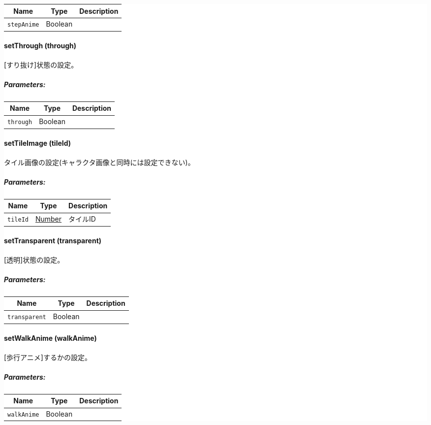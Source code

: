 | Name | Type | Description |
| --- | --- | --- |
| `stepAnime` | Boolean |  |

<dl>
</dl>

#### setThrough (through)


[すり抜け]状態の設定。

##### Parameters:

| Name | Type | Description |
| --- | --- | --- |
| `through` | Boolean |  |

<dl>
</dl>

#### setTileImage (tileId)


 タイル画像の設定(キャラクタ画像と同時には設定できない)。

##### Parameters:

| Name | Type | Description |
| --- | --- | --- |
| `tileId` | [Number](Number.html) |  タイルID |

<dl>
</dl>

#### setTransparent (transparent)


[透明]状態の設定。

##### Parameters:

| Name | Type | Description |
| --- | --- | --- |
| `transparent` | Boolean |  |

<dl>
</dl>

#### setWalkAnime (walkAnime)


[歩行アニメ]するかの設定。

##### Parameters:

| Name | Type | Description |
| --- | --- | --- |
| `walkAnime` | Boolean |  |
